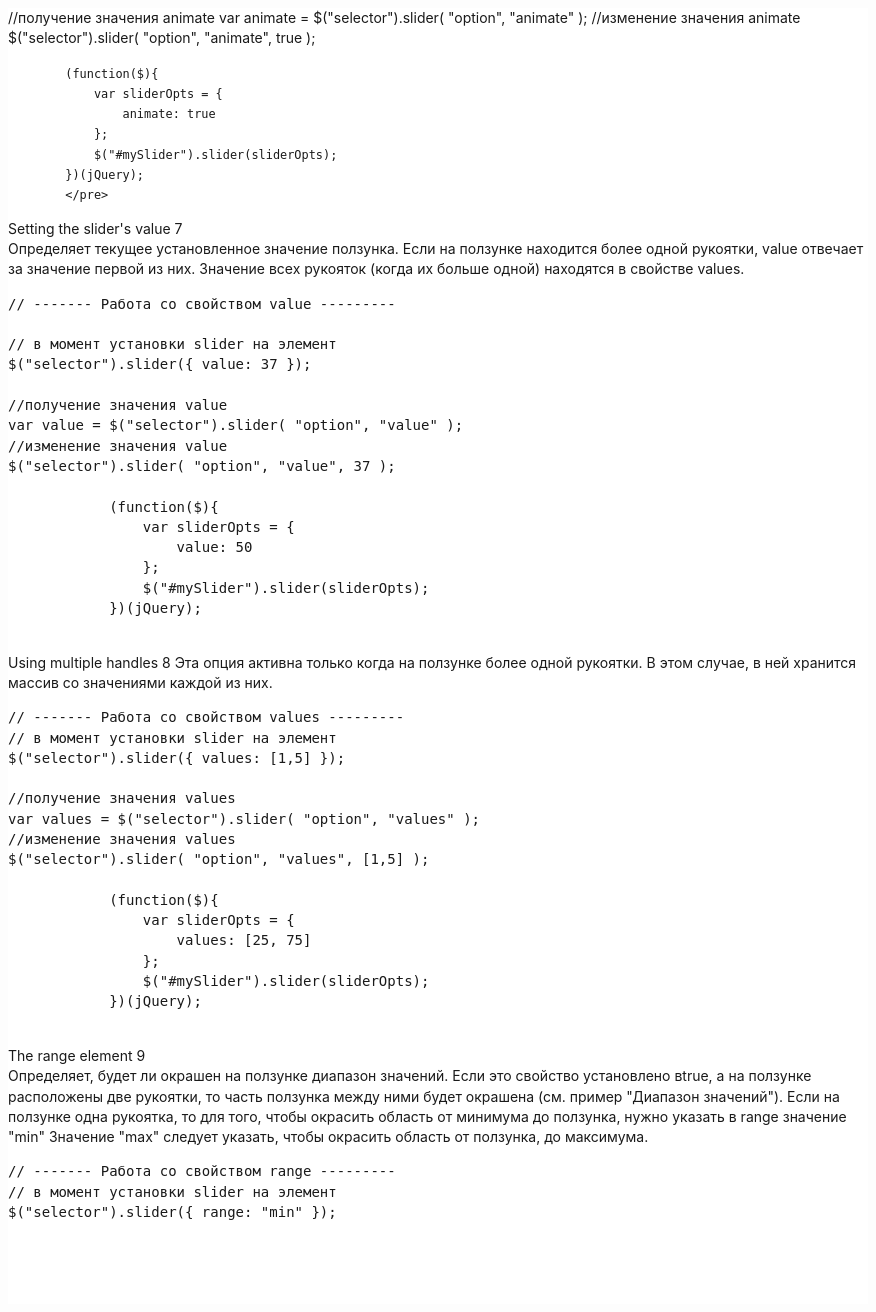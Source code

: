 //получение значения animate
var animate = $("selector").slider( "option", "animate" );
//изменение значения animate
$("selector").slider( "option", "animate", true );

			(function($){
				var sliderOpts = {
					animate: true
				};
				$("#mySlider").slider(sliderOpts);
			})(jQuery);
			</pre>
Setting the slider's value 7<br>
Определяет текущее установленное значение ползунка. Если на ползунке находится более одной рукоятки, value отвечает за значение первой из них. Значение всех рукояток (когда их больше одной) находятся в свойстве values.
<pre>
// ------- Работа со свойством value ---------

// в момент установки slider на элемент
$("selector").slider({ value: 37 });
 
//получение значения value
var value = $("selector").slider( "option", "value" );
//изменение значения value
$("selector").slider( "option", "value", 37 );

			(function($){
				var sliderOpts = {
					value: 50
				};
				$("#mySlider").slider(sliderOpts);
			})(jQuery);
			</pre>
Using multiple handles 8
Эта опция активна только когда на ползунке более одной рукоятки. В этом случае, в ней хранится массив со значениями каждой из них.
<pre>
// ------- Работа со свойством values ---------
// в момент установки slider на элемент
$("selector").slider({ values: [1,5] });
 
//получение значения values
var values = $("selector").slider( "option", "values" );
//изменение значения values
$("selector").slider( "option", "values", [1,5] );

			(function($){
				var sliderOpts = {
					values: [25, 75]
				};
				$("#mySlider").slider(sliderOpts);
			})(jQuery);
			</pre>
The range element 9<br>
Определяет, будет ли окрашен на ползунке диапазон значений. Если это свойство установлено вtrue, а на ползунке расположены две рукоятки, то часть ползунка между ними будет окрашена (см. пример "Диапазон значений"). Если на ползунке одна рукоятка, то для того, чтобы окрасить область от минимума до ползунка, нужно указать в range значение "min" Значение "max" следует указать, чтобы окрасить область от ползунка, до максимума.
<pre>
// ------- Работа со свойством range ---------
// в момент установки slider на элемент
$("selector").slider({ range: "min" });
 